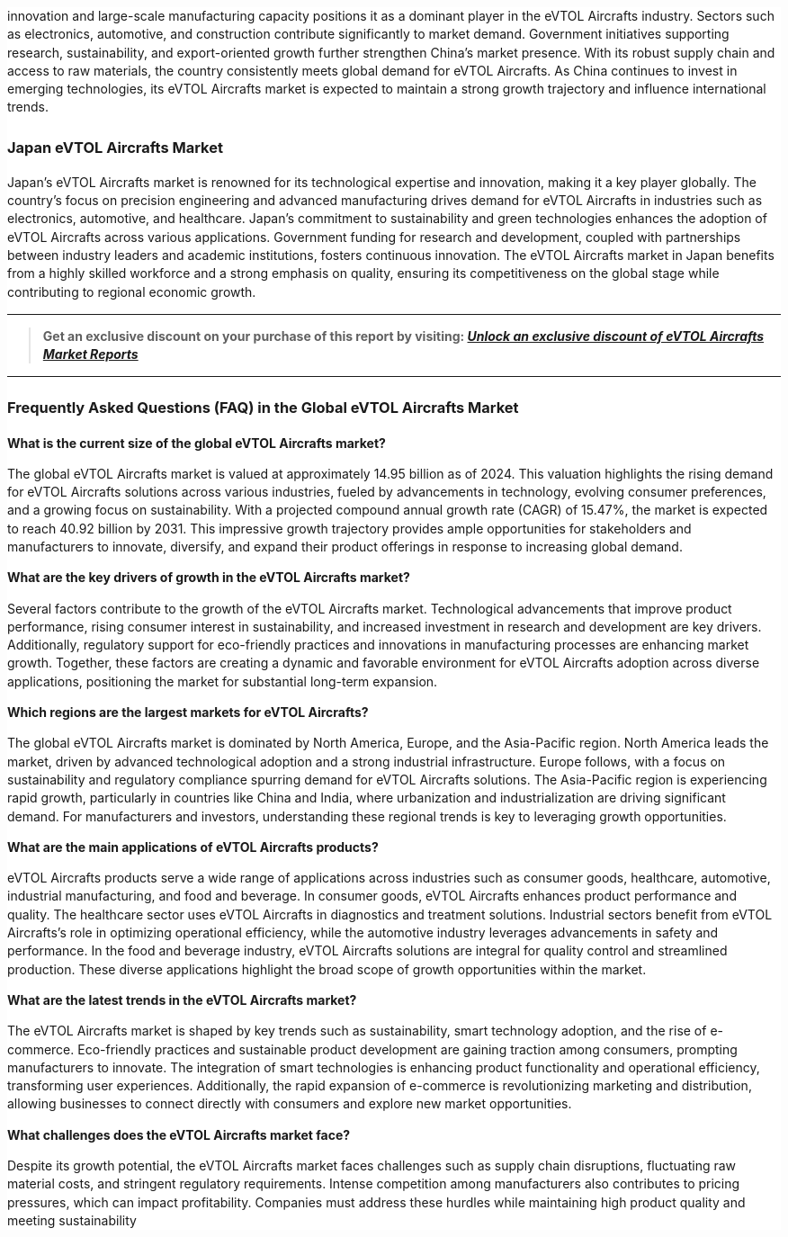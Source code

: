 innovation and large-scale manufacturing capacity positions it as a dominant player in the eVTOL Aircrafts industry. Sectors such as electronics, automotive, and construction contribute significantly to market demand. Government initiatives supporting research, sustainability, and export-oriented growth further strengthen China&rsquo;s market presence. With its robust supply chain and access to raw materials, the country consistently meets global demand for eVTOL Aircrafts. As China continues to invest in emerging technologies, its eVTOL Aircrafts market is expected to maintain a strong growth trajectory and influence international trends.</p><h3>Japan eVTOL Aircrafts Market</h3><p>Japan&rsquo;s eVTOL Aircrafts market is renowned for its technological expertise and innovation, making it a key player globally. The country&rsquo;s focus on precision engineering and advanced manufacturing drives demand for eVTOL Aircrafts in industries such as electronics, automotive, and healthcare. Japan&rsquo;s commitment to sustainability and green technologies enhances the adoption of eVTOL Aircrafts across various applications. Government funding for research and development, coupled with partnerships between industry leaders and academic institutions, fosters continuous innovation. The eVTOL Aircrafts market in Japan benefits from a highly skilled workforce and a strong emphasis on quality, ensuring its competitiveness on the global stage while contributing to regional economic growth.</p><hr /><blockquote><p><strong>Get an exclusive discount on your purchase of this report by visiting: <em><a href="://marketresearchpulse.com/ask-for-discount/131083?utm_source=Github&amp;utm_medium=0117">Unlock an exclusive discount of eVTOL Aircrafts Market Reports</a></em>&nbsp;</strong></p></blockquote><hr /><h3>Frequently Asked Questions (FAQ) in the Global eVTOL Aircrafts Market</h3><p><strong>What is the current size of the global eVTOL Aircrafts market?</strong></p><p>The global eVTOL Aircrafts market is valued at approximately 14.95 billion as of 2024. This valuation highlights the rising demand for eVTOL Aircrafts solutions across various industries, fueled by advancements in technology, evolving consumer preferences, and a growing focus on sustainability. With a projected compound annual growth rate (CAGR) of 15.47%, the market is expected to reach 40.92 billion by 2031. This impressive growth trajectory provides ample opportunities for stakeholders and manufacturers to innovate, diversify, and expand their product offerings in response to increasing global demand.</p><p><strong>What are the key drivers of growth in the eVTOL Aircrafts market?</strong></p><p>Several factors contribute to the growth of the eVTOL Aircrafts market. Technological advancements that improve product performance, rising consumer interest in sustainability, and increased investment in research and development are key drivers. Additionally, regulatory support for eco-friendly practices and innovations in manufacturing processes are enhancing market growth. Together, these factors are creating a dynamic and favorable environment for eVTOL Aircrafts adoption across diverse applications, positioning the market for substantial long-term expansion.</p><p><strong>Which regions are the largest markets for eVTOL Aircrafts?</strong></p><p>The global eVTOL Aircrafts market is dominated by North America, Europe, and the Asia-Pacific region. North America leads the market, driven by advanced technological adoption and a strong industrial infrastructure. Europe follows, with a focus on sustainability and regulatory compliance spurring demand for eVTOL Aircrafts solutions. The Asia-Pacific region is experiencing rapid growth, particularly in countries like China and India, where urbanization and industrialization are driving significant demand. For manufacturers and investors, understanding these regional trends is key to leveraging growth opportunities.</p><p><strong>What are the main applications of eVTOL Aircrafts products?</strong></p><p>eVTOL Aircrafts products serve a wide range of applications across industries such as consumer goods, healthcare, automotive, industrial manufacturing, and food and beverage. In consumer goods, eVTOL Aircrafts enhances product performance and quality. The healthcare sector uses eVTOL Aircrafts in diagnostics and treatment solutions. Industrial sectors benefit from eVTOL Aircrafts&rsquo;s role in optimizing operational efficiency, while the automotive industry leverages advancements in safety and performance. In the food and beverage industry, eVTOL Aircrafts solutions are integral for quality control and streamlined production. These diverse applications highlight the broad scope of growth opportunities within the market.</p><p><strong>What are the latest trends in the eVTOL Aircrafts market?</strong></p><p>The eVTOL Aircrafts market is shaped by key trends such as sustainability, smart technology adoption, and the rise of e-commerce. Eco-friendly practices and sustainable product development are gaining traction among consumers, prompting manufacturers to innovate. The integration of smart technologies is enhancing product functionality and operational efficiency, transforming user experiences. Additionally, the rapid expansion of e-commerce is revolutionizing marketing and distribution, allowing businesses to connect directly with consumers and explore new market opportunities.</p><p><strong>What challenges does the eVTOL Aircrafts market face?</strong></p><p>Despite its growth potential, the eVTOL Aircrafts market faces challenges such as supply chain disruptions, fluctuating raw material costs, and stringent regulatory requirements. Intense competition among manufacturers also contributes to pricing pressures, which can impact profitability. Companies must address these hurdles while maintaining high product quality and meeting sustainability